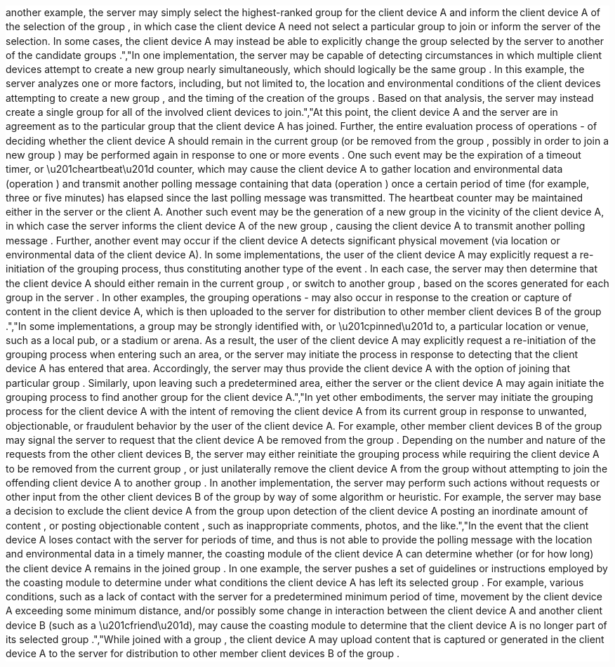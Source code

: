 another example, the server  may simply select the highest-ranked group  for the client device A and inform the client device A of the selection of the group , in which case the client device A need not select a particular group  to join or inform the server  of the selection. In some cases, the client device A may instead be able to explicitly change the group  selected by the server  to another of the candidate groups .","In one implementation, the server  may be capable of detecting circumstances in which multiple client devices  attempt to create a new group  nearly simultaneously, which should logically be the same group . In this example, the server  analyzes one or more factors, including, but not limited to, the location and environmental conditions of the client devices  attempting to create a new group , and the timing of the creation of the groups . Based on that analysis, the server  may instead create a single group  for all of the involved client devices  to join.","At this point, the client device A and the server  are in agreement as to the particular group  that the client device A has joined. Further, the entire evaluation process of operations - of deciding whether the client device A should remain in the current group  (or be removed from the group , possibly in order to join a new group ) may be performed again in response to one or more events . One such event  may be the expiration of a timeout timer, or \u201cheartbeat\u201d counter, which may cause the client device A to gather location and environmental data (operation ) and transmit another polling message containing that data (operation ) once a certain period of time (for example, three or five minutes) has elapsed since the last polling message was transmitted. The heartbeat counter may be maintained either in the server  or the client A. Another such event  may be the generation of a new group  in the vicinity of the client device A, in which case the server  informs the client device A of the new group , causing the client device A to transmit another polling message . Further, another event  may occur if the client device A detects significant physical movement (via location or environmental data of the client device A). In some implementations, the user of the client device A may explicitly request a re-initiation of the grouping process, thus constituting another type of the event . In each case, the server  may then determine that the client device A should either remain in the current group , or switch to another group , based on the scores generated for each group  in the server . In other examples, the grouping operations - may also occur in response to the creation or capture of content  in the client device A, which is then uploaded to the server  for distribution to other member client devices B of the group .","In some implementations, a group  may be strongly identified with, or \u201cpinned\u201d to, a particular location or venue, such as a local pub, or a stadium or arena. As a result, the user of the client device A may explicitly request a re-initiation of the grouping process when entering such an area, or the server  may initiate the process in response to detecting that the client device A has entered that area. Accordingly, the server  may thus provide the client device A with the option of joining that particular group . Similarly, upon leaving such a predetermined area, either the server  or the client device A may again initiate the grouping process to find another group  for the client device A.","In yet other embodiments, the server  may initiate the grouping process for the client device A with the intent of removing the client device A from its current group  in response to unwanted, objectionable, or fraudulent behavior by the user of the client device A. For example, other member client devices B of the group  may signal the server  to request that the client device A be removed from the group . Depending on the number and nature of the requests from the other client devices B, the server  may either reinitiate the grouping process while requiring the client device A to be removed from the current group , or just unilaterally remove the client device A from the group  without attempting to join the offending client device A to another group . In another implementation, the server  may perform such actions without requests or other input from the other client devices B of the group  by way of some algorithm or heuristic. For example, the server  may base a decision to exclude the client device A from the group  upon detection of the client device A posting an inordinate amount of content , or posting objectionable content , such as inappropriate comments, photos, and the like.","In the event that the client device A loses contact with the server  for periods of time, and thus is not able to provide the polling message  with the location and environmental data in a timely manner, the coasting module  of the client device A can determine whether (or for how long) the client device A remains in the joined group . In one example, the server  pushes a set of guidelines or instructions employed by the coasting module  to determine under what conditions the client device A has left its selected group . For example, various conditions, such as a lack of contact with the server  for a predetermined minimum period of time, movement by the client device A exceeding some minimum distance, and\/or possibly some change in interaction between the client device A and another client device B (such as a \u201cfriend\u201d), may cause the coasting module  to determine that the client device A is no longer part of its selected group .","While joined with a group , the client device A may upload content that is captured or generated in the client device A to the server  for distribution to other member client devices B of the group .